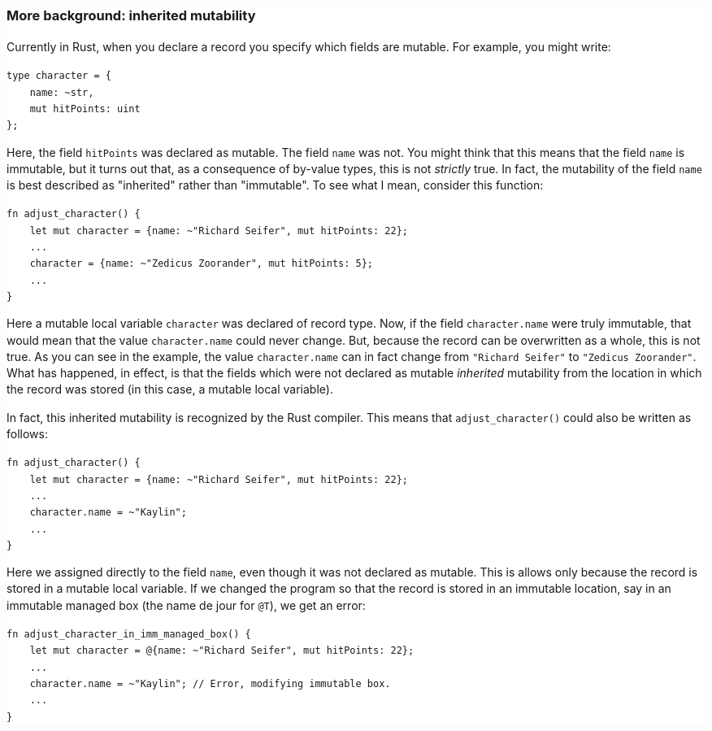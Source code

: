 ### More background: inherited mutability

Currently in Rust, when you declare a record you specify which fields
are mutable.  For example, you might write:

    type character = {
        name: ~str,
        mut hitPoints: uint
    };
    
Here, the field `hitPoints` was declared as mutable.  The field `name`
was not.  You might think that this means that the field `name` is
immutable, but it turns out that, as a consequence of by-value
types, this is not *strictly* true.  In fact, the mutability of the field
`name` is best described as "inherited" rather than "immutable".  To
see what I mean, consider this function:

    fn adjust_character() {
        let mut character = {name: ~"Richard Seifer", mut hitPoints: 22};
        ...
        character = {name: ~"Zedicus Zoorander", mut hitPoints: 5};
        ...
    }

Here a mutable local variable `character` was declared of record type.
Now, if the field `character.name` were truly immutable, that would
mean that the value `character.name` could never change.  But, because
the record can be overwritten as a whole, this is not true.  As you
can see in the example, the value `character.name` can in fact change
from `"Richard Seifer"` to `"Zedicus Zoorander"`.  What has happened,
in effect, is that the fields which were not declared as mutable
*inherited* mutability from the location in which the record was
stored (in this case, a mutable local variable).

In fact, this inherited mutability is recognized by the Rust
compiler.  This means that `adjust_character()` could also be written
as follows:

    fn adjust_character() {
        let mut character = {name: ~"Richard Seifer", mut hitPoints: 22};
        ...
        character.name = ~"Kaylin";
        ...
    }

Here we assigned directly to the field `name`, even though it was not
declared as mutable. This is allows only because the record is stored
in a mutable local variable.  If we changed the program so that the
record is stored in an immutable location, say in an immutable managed
box (the name de jour for `@T`), we get an error:

    fn adjust_character_in_imm_managed_box() {
        let mut character = @{name: ~"Richard Seifer", mut hitPoints: 22};
        ...
        character.name = ~"Kaylin"; // Error, modifying immutable box.
        ...
    }
